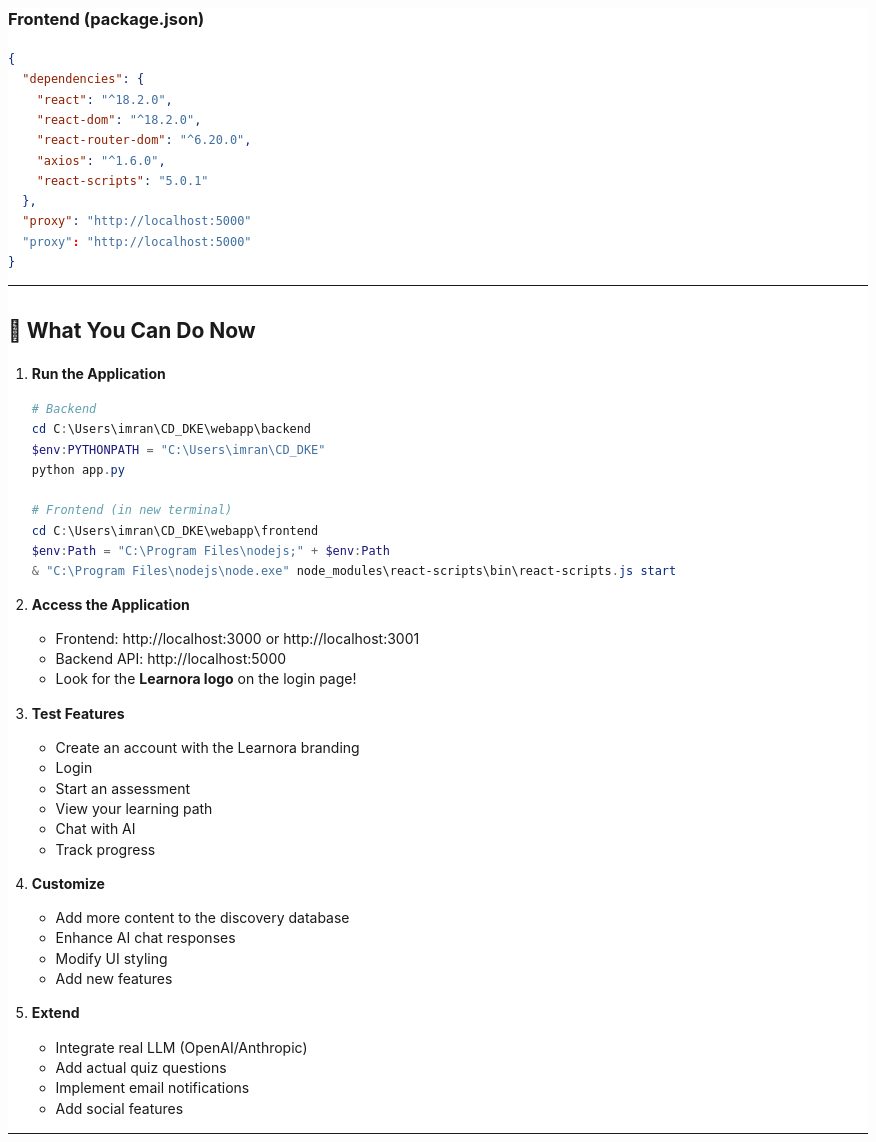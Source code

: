### Frontend (package.json)
```json
{
  "dependencies": {
    "react": "^18.2.0",
    "react-dom": "^18.2.0",
    "react-router-dom": "^6.20.0",
    "axios": "^1.6.0",
    "react-scripts": "5.0.1"
  },
  "proxy": "http://localhost:5000"
  "proxy": "http://localhost:5000"
}
```

---

## 🎉 What You Can Do Now

1. **Run the Application**
   ```powershell
   # Backend
   cd C:\Users\imran\CD_DKE\webapp\backend
   $env:PYTHONPATH = "C:\Users\imran\CD_DKE"
   python app.py
   
   # Frontend (in new terminal)
   cd C:\Users\imran\CD_DKE\webapp\frontend
   $env:Path = "C:\Program Files\nodejs;" + $env:Path
   & "C:\Program Files\nodejs\node.exe" node_modules\react-scripts\bin\react-scripts.js start
   ```

2. **Access the Application**
   - Frontend: http://localhost:3000 or http://localhost:3001
   - Backend API: http://localhost:5000
   - Look for the **Learnora logo** on the login page!

3. **Test Features**
   - Create an account with the Learnora branding
   - Login
   - Start an assessment
   - View your learning path
   - Chat with AI
   - Track progress

4. **Customize**
   - Add more content to the discovery database
   - Enhance AI chat responses
   - Modify UI styling
   - Add new features

4. **Extend**
   - Integrate real LLM (OpenAI/Anthropic)
   - Add actual quiz questions
   - Implement email notifications
   - Add social features

---